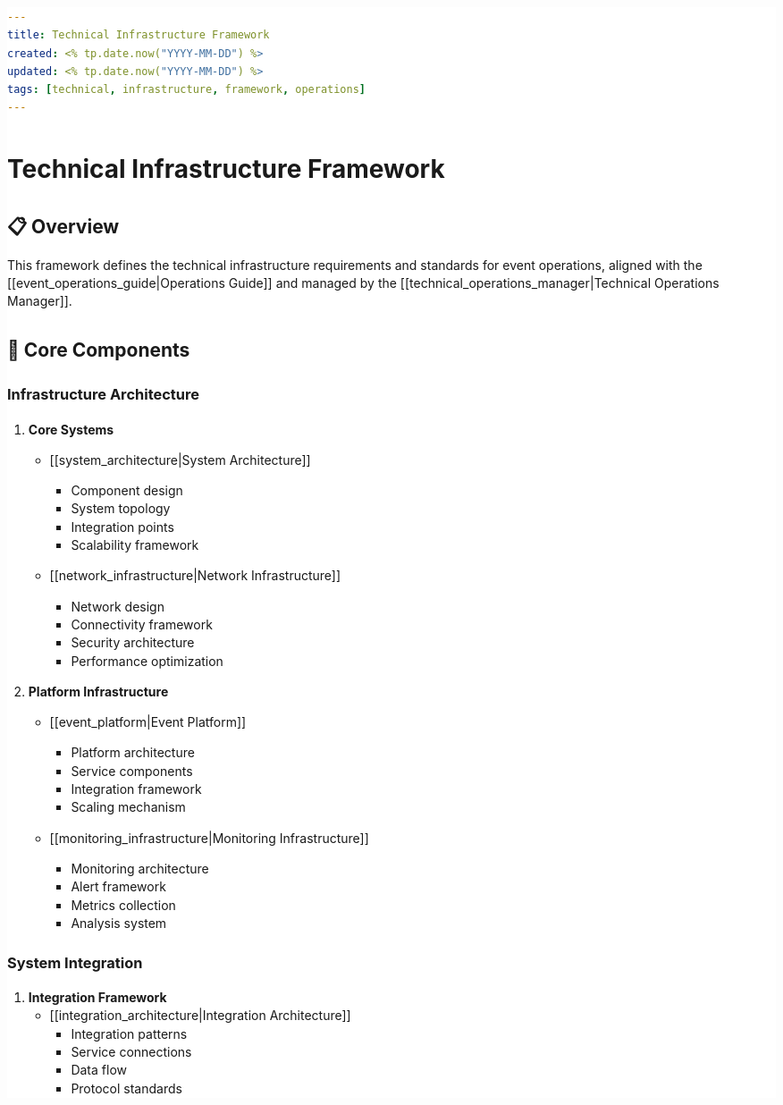 ```yaml
---
title: Technical Infrastructure Framework
created: <% tp.date.now("YYYY-MM-DD") %>
updated: <% tp.date.now("YYYY-MM-DD") %>
tags: [technical, infrastructure, framework, operations]
---
```


# Technical Infrastructure Framework

## 📋 Overview
This framework defines the technical infrastructure requirements and standards for event operations, aligned with the [[event_operations_guide|Operations Guide]] and managed by the [[technical_operations_manager|Technical Operations Manager]].

## 🎯 Core Components

### Infrastructure Architecture
1. **Core Systems**
   - [[system_architecture|System Architecture]]
     - Component design
     - System topology
     - Integration points
     - Scalability framework
   
   - [[network_infrastructure|Network Infrastructure]]
     - Network design
     - Connectivity framework
     - Security architecture
     - Performance optimization

2. **Platform Infrastructure**
   - [[event_platform|Event Platform]]
     - Platform architecture
     - Service components
     - Integration framework
     - Scaling mechanism
   
   - [[monitoring_infrastructure|Monitoring Infrastructure]]
     - Monitoring architecture
     - Alert framework
     - Metrics collection
     - Analysis system

### System Integration
1. **Integration Framework**
   - [[integration_architecture|Integration Architecture]]
     - Integration patterns
     - Service connections
     - Data flow
     - Protocol standards
   